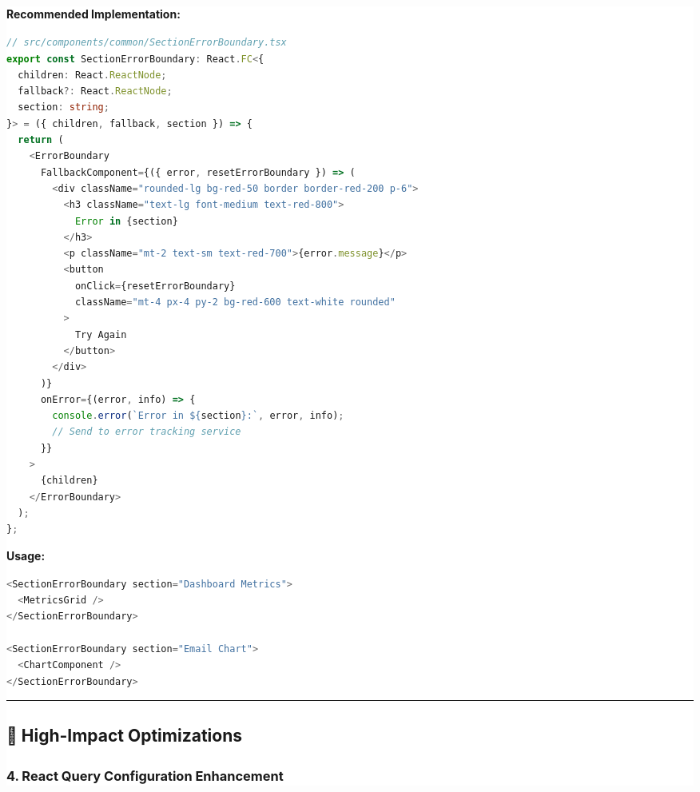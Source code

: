 **Recommended Implementation:**
```typescript
// src/components/common/SectionErrorBoundary.tsx
export const SectionErrorBoundary: React.FC<{
  children: React.ReactNode;
  fallback?: React.ReactNode;
  section: string;
}> = ({ children, fallback, section }) => {
  return (
    <ErrorBoundary
      FallbackComponent={({ error, resetErrorBoundary }) => (
        <div className="rounded-lg bg-red-50 border border-red-200 p-6">
          <h3 className="text-lg font-medium text-red-800">
            Error in {section}
          </h3>
          <p className="mt-2 text-sm text-red-700">{error.message}</p>
          <button
            onClick={resetErrorBoundary}
            className="mt-4 px-4 py-2 bg-red-600 text-white rounded"
          >
            Try Again
          </button>
        </div>
      )}
      onError={(error, info) => {
        console.error(`Error in ${section}:`, error, info);
        // Send to error tracking service
      }}
    >
      {children}
    </ErrorBoundary>
  );
};
```

**Usage:**
```typescript
<SectionErrorBoundary section="Dashboard Metrics">
  <MetricsGrid />
</SectionErrorBoundary>

<SectionErrorBoundary section="Email Chart">
  <ChartComponent />
</SectionErrorBoundary>
```

---

## 🔧 High-Impact Optimizations

### 4. React Query Configuration Enhancement
